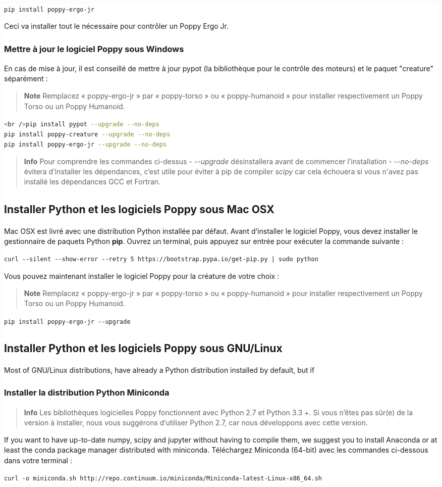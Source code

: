     pip install poppy-ergo-jr
    
    

Ceci va installer tout le nécessaire pour contrôler un Poppy Ergo Jr.

### Mettre à jour le logiciel Poppy sous Windows

En cas de mise à jour, il est conseillé de mettre à jour pypot (la bibliothèque pour le contrôle des moteurs) et le paquet "creature" séparément :

> **Note** Remplacez « poppy-ergo-jr » par « poppy-torso » ou « poppy-humanoid » pour installer respectivement un Poppy Torso ou un Poppy Humanoid.

```bash
<br />pip install pypot --upgrade --no-deps
pip install poppy-creature --upgrade --no-deps
pip install poppy-ergo-jr --upgrade --no-deps
```

> **Info** Pour comprendre les commandes ci-dessus - *--upgrade* désinstallera avant de commencer l’installation - *--no-deps* évitera d’installer les dépendances, c’est utile pour éviter à pip de compiler *scipy* car cela échouera si vous n'avez pas installé les dépendances GCC et Fortran.

## Installer Python et les logiciels Poppy sous Mac OSX

Mac OSX est livré avec une distribution Python installée par défaut. Avant d’installer le logiciel Poppy, vous devez installer le gestionnaire de paquets Python **pip**. Ouvrez un terminal, puis appuyez sur entrée pour exécuter la commande suivante :

    curl --silent --show-error --retry 5 https://bootstrap.pypa.io/get-pip.py | sudo python
    

Vous pouvez maintenant installer le logiciel Poppy pour la créature de votre choix :

> **Note** Remplacez « poppy-ergo-jr » par « poppy-torso » ou « poppy-humanoid » pour installer respectivement un Poppy Torso ou un Poppy Humanoid.

    pip install poppy-ergo-jr --upgrade
    
    

## Installer Python et les logiciels Poppy sous GNU/Linux

Most of GNU/Linux distributions, have already a Python distribution installed by default, but if

### Installer la distribution Python Miniconda

> **Info** Les bibliothèques logicielles Poppy fonctionnent avec Python 2.7 et Python 3.3 +. Si vous n’êtes pas sûr(e) de la version à installer, nous vous suggérons d’utiliser Python 2.7, car nous développons avec cette version.

If you want to have up-to-date numpy, scipy and jupyter without having to compile them, we suggest you to install Anaconda or at least the conda package manager distributed with miniconda. Téléchargez Miniconda (64-bit) avec les commandes ci-dessous dans votre terminal :

    curl -o miniconda.sh http://repo.continuum.io/miniconda/Miniconda-latest-Linux-x86_64.sh
    
